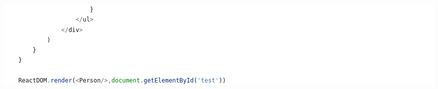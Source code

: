 ```js
						}
					</ul>
				</div>
			)
		}
	}

	ReactDOM.render(<Person/>,document.getElementById('test'))
```

